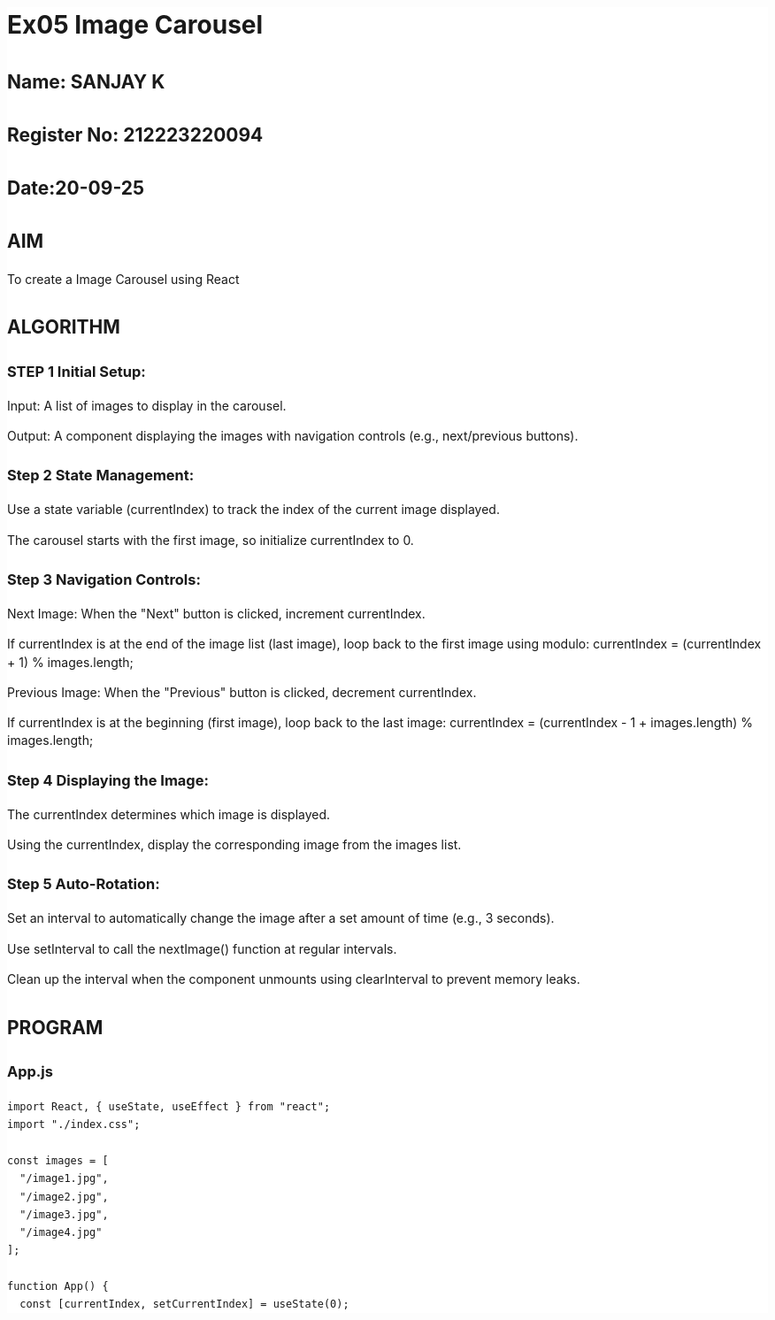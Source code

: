 # Ex05 Image Carousel
## Name: SANJAY K
## Register No: 212223220094
## Date:20-09-25

## AIM
To create a Image Carousel using React 

## ALGORITHM
### STEP 1 Initial Setup:
Input: A list of images to display in the carousel.

Output: A component displaying the images with navigation controls (e.g., next/previous buttons).

### Step 2 State Management:
Use a state variable (currentIndex) to track the index of the current image displayed.

The carousel starts with the first image, so initialize currentIndex to 0.

### Step 3 Navigation Controls:
Next Image: When the "Next" button is clicked, increment currentIndex.

If currentIndex is at the end of the image list (last image), loop back to the first image using modulo:
currentIndex = (currentIndex + 1) % images.length;

Previous Image: When the "Previous" button is clicked, decrement currentIndex.

If currentIndex is at the beginning (first image), loop back to the last image:
currentIndex = (currentIndex - 1 + images.length) % images.length;

### Step 4 Displaying the Image:
The currentIndex determines which image is displayed.

Using the currentIndex, display the corresponding image from the images list.

### Step 5 Auto-Rotation:
Set an interval to automatically change the image after a set amount of time (e.g., 3 seconds).

Use setInterval to call the nextImage() function at regular intervals.

Clean up the interval when the component unmounts using clearInterval to prevent memory leaks.

## PROGRAM
### App.js
```
import React, { useState, useEffect } from "react";
import "./index.css";

const images = [
  "/image1.jpg",
  "/image2.jpg",
  "/image3.jpg",
  "/image4.jpg"
];

function App() {
  const [currentIndex, setCurrentIndex] = useState(0);
```